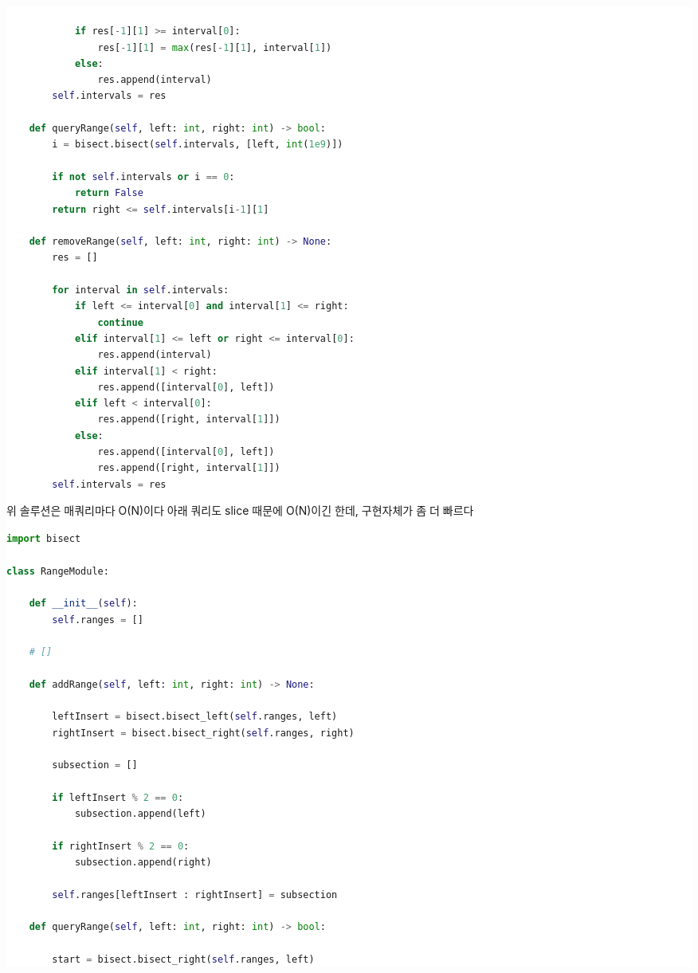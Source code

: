 ```python

            if res[-1][1] >= interval[0]:
                res[-1][1] = max(res[-1][1], interval[1])
            else:
                res.append(interval)
        self.intervals = res

    def queryRange(self, left: int, right: int) -> bool:
        i = bisect.bisect(self.intervals, [left, int(1e9)])

        if not self.intervals or i == 0:
            return False
        return right <= self.intervals[i-1][1]

    def removeRange(self, left: int, right: int) -> None:
        res = []

        for interval in self.intervals:
            if left <= interval[0] and interval[1] <= right:
                continue
            elif interval[1] <= left or right <= interval[0]:
                res.append(interval)
            elif interval[1] < right:
                res.append([interval[0], left])
            elif left < interval[0]:
                res.append([right, interval[1]])
            else:
                res.append([interval[0], left])
                res.append([right, interval[1]])
        self.intervals = res
```


위 솔루션은 매쿼리마다 O(N)이다
아래 쿼리도 slice 때문에 O(N)이긴 한데, 구현자체가 좀 더 빠르다

```python
import bisect

class RangeModule:

    def __init__(self):
        self.ranges = []

    # []

    def addRange(self, left: int, right: int) -> None:
        
        leftInsert = bisect.bisect_left(self.ranges, left)
        rightInsert = bisect.bisect_right(self.ranges, right)

        subsection = []
        
        if leftInsert % 2 == 0:
            subsection.append(left)

        if rightInsert % 2 == 0:
            subsection.append(right)

        self.ranges[leftInsert : rightInsert] = subsection

    def queryRange(self, left: int, right: int) -> bool:

        start = bisect.bisect_right(self.ranges, left)
```
